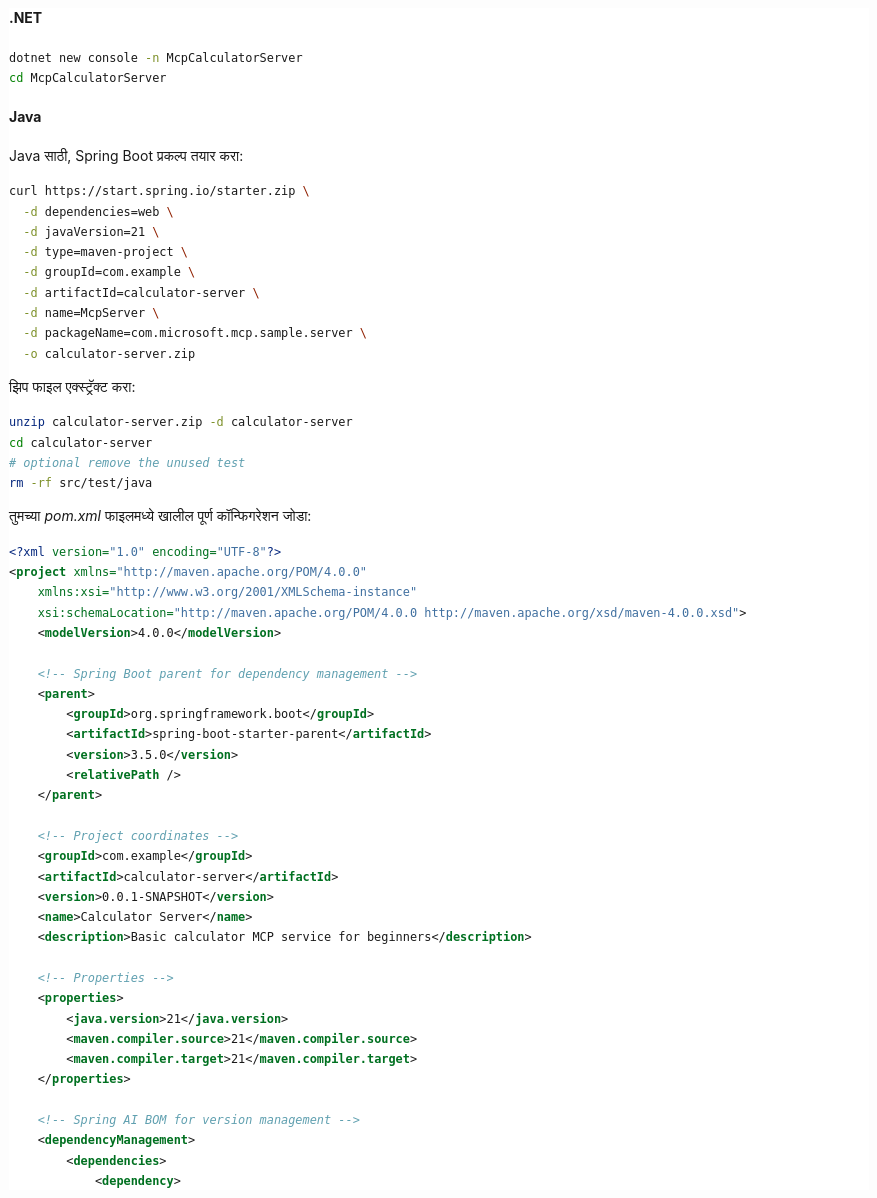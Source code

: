#### .NET

```sh
dotnet new console -n McpCalculatorServer
cd McpCalculatorServer
```

#### Java

Java साठी, Spring Boot प्रकल्प तयार करा:

```bash
curl https://start.spring.io/starter.zip \
  -d dependencies=web \
  -d javaVersion=21 \
  -d type=maven-project \
  -d groupId=com.example \
  -d artifactId=calculator-server \
  -d name=McpServer \
  -d packageName=com.microsoft.mcp.sample.server \
  -o calculator-server.zip
```

झिप फाइल एक्स्ट्रॅक्ट करा:

```bash
unzip calculator-server.zip -d calculator-server
cd calculator-server
# optional remove the unused test
rm -rf src/test/java
```

तुमच्या *pom.xml* फाइलमध्ये खालील पूर्ण कॉन्फिगरेशन जोडा:

```xml
<?xml version="1.0" encoding="UTF-8"?>
<project xmlns="http://maven.apache.org/POM/4.0.0"
    xmlns:xsi="http://www.w3.org/2001/XMLSchema-instance"
    xsi:schemaLocation="http://maven.apache.org/POM/4.0.0 http://maven.apache.org/xsd/maven-4.0.0.xsd">
    <modelVersion>4.0.0</modelVersion>
    
    <!-- Spring Boot parent for dependency management -->
    <parent>
        <groupId>org.springframework.boot</groupId>
        <artifactId>spring-boot-starter-parent</artifactId>
        <version>3.5.0</version>
        <relativePath />
    </parent>

    <!-- Project coordinates -->
    <groupId>com.example</groupId>
    <artifactId>calculator-server</artifactId>
    <version>0.0.1-SNAPSHOT</version>
    <name>Calculator Server</name>
    <description>Basic calculator MCP service for beginners</description>

    <!-- Properties -->
    <properties>
        <java.version>21</java.version>
        <maven.compiler.source>21</maven.compiler.source>
        <maven.compiler.target>21</maven.compiler.target>
    </properties>

    <!-- Spring AI BOM for version management -->
    <dependencyManagement>
        <dependencies>
            <dependency>
```